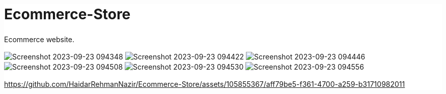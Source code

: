 # Ecommerce-Store
Ecommerce website.

<img width="960" alt="Screenshot 2023-09-23 094348" src="https://github.com/HaidarRehmanNazir/Ecommerce-Store/assets/105855367/f836e1b6-c559-4437-aa9d-e84c74136d81">

<img width="960" alt="Screenshot 2023-09-23 094422" src="https://github.com/HaidarRehmanNazir/Ecommerce-Store/assets/105855367/4967f3d7-e137-47ea-8295-8e36dc74ed1c">

<img width="960" alt="Screenshot 2023-09-23 094446" src="https://github.com/HaidarRehmanNazir/Ecommerce-Store/assets/105855367/cac4fe84-d950-4c4e-8121-6a8222304a44">

<img width="960" alt="Screenshot 2023-09-23 094508" src="https://github.com/HaidarRehmanNazir/Ecommerce-Store/assets/105855367/b1446e71-a2cb-4b10-a3e5-b3775f9f43b6">

<img width="960" alt="Screenshot 2023-09-23 094530" src="https://github.com/HaidarRehmanNazir/Ecommerce-Store/assets/105855367/429ac195-87f9-479e-a084-70114304ce4b">
<img width="960" alt="Screenshot 2023-09-23 094556" src="https://github.com/HaidarRehmanNazir/Ecommerce-Store/assets/105855367/68313c7b-84a0-412e-b93f-85b6ba8a080b">




https://github.com/HaidarRehmanNazir/Ecommerce-Store/assets/105855367/aff79be5-f361-4700-a259-b31710982011

